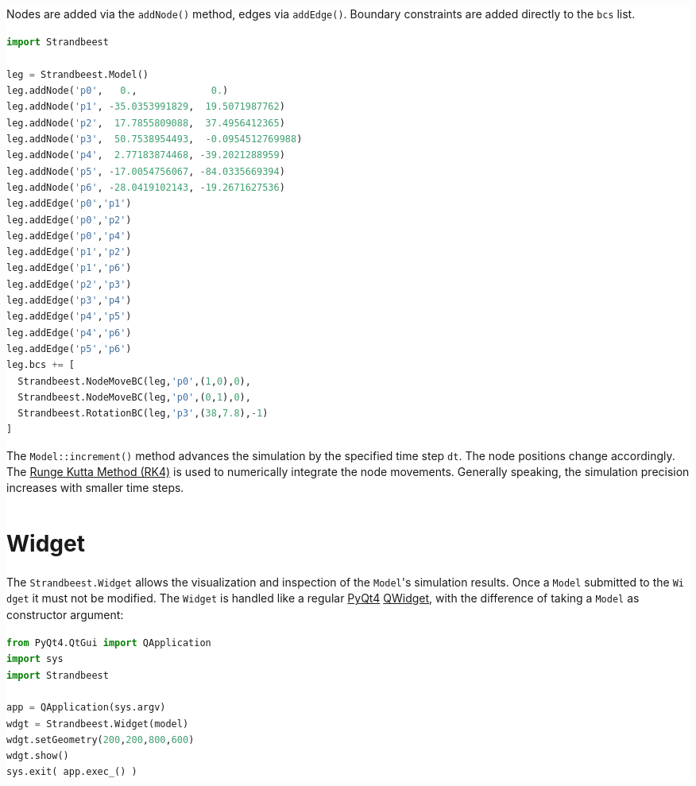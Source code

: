 Nodes are added via the ```addNode()``` method, edges via ```addEdge()```. Boundary constraints
are added directly to the ```bcs``` list.

```python
import Strandbeest

leg = Strandbeest.Model()
leg.addNode('p0',   0.,             0.)
leg.addNode('p1', -35.0353991829,  19.5071987762)
leg.addNode('p2',  17.7855809088,  37.4956412365)
leg.addNode('p3',  50.7538954493,  -0.0954512769988)
leg.addNode('p4',  2.77183874468, -39.2021288959)
leg.addNode('p5', -17.0054756067, -84.0335669394)
leg.addNode('p6', -28.0419102143, -19.2671627536)
leg.addEdge('p0','p1')
leg.addEdge('p0','p2')
leg.addEdge('p0','p4')
leg.addEdge('p1','p2')
leg.addEdge('p1','p6')
leg.addEdge('p2','p3')
leg.addEdge('p3','p4')
leg.addEdge('p4','p5')
leg.addEdge('p4','p6')
leg.addEdge('p5','p6')
leg.bcs += [
  Strandbeest.NodeMoveBC(leg,'p0',(1,0),0),
  Strandbeest.NodeMoveBC(leg,'p0',(0,1),0),
  Strandbeest.RotationBC(leg,'p3',(38,7.8),-1)
]
```

The ```Model::increment()``` method advances the simulation by the specified time step ```dt```. The node
positions change accordingly. The [Runge Kutta Method (RK4)](https://en.wikipedia.org/wiki/Runge%E2%80%93Kutta_methods)
is used to numerically integrate the node movements. Generally speaking, the simulation precision increases
with smaller time steps.

Widget
======
The ```Strandbeest.Widget``` allows the visualization and inspection of the ```Model```'s simulation results.
Once a ```Model``` submitted to the ```Widget``` it must not be modified. The ```Widget``` is handled like
a regular [PyQt4](https://wiki.python.org/moin/PyQt) [QWidget](http://pyqt.sourceforge.net/Docs/PyQt4/qwidget.html),
with the difference of taking a ```Model``` as constructor argument:

```python
from PyQt4.QtGui import QApplication
import sys
import Strandbeest

app = QApplication(sys.argv)
wdgt = Strandbeest.Widget(model)
wdgt.setGeometry(200,200,800,600)
wdgt.show()
sys.exit( app.exec_() )
```
